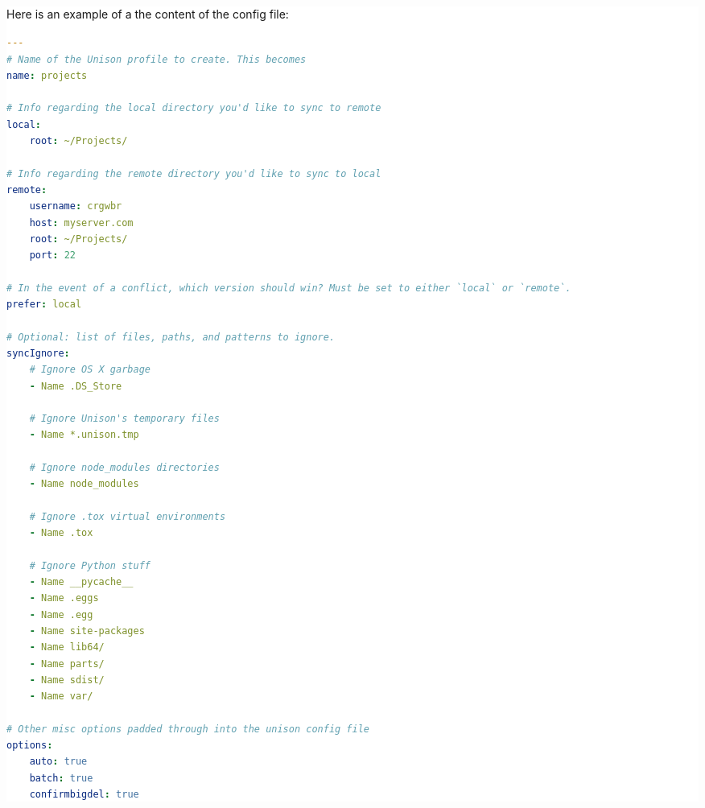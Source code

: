 Here is an example of a the content of the config file:

```yaml
---
# Name of the Unison profile to create. This becomes
name: projects

# Info regarding the local directory you'd like to sync to remote
local:
    root: ~/Projects/

# Info regarding the remote directory you'd like to sync to local
remote:
    username: crgwbr
    host: myserver.com
    root: ~/Projects/
    port: 22

# In the event of a conflict, which version should win? Must be set to either `local` or `remote`.
prefer: local

# Optional: list of files, paths, and patterns to ignore.
syncIgnore:
    # Ignore OS X garbage
    - Name .DS_Store

    # Ignore Unison's temporary files
    - Name *.unison.tmp

    # Ignore node_modules directories
    - Name node_modules

    # Ignore .tox virtual environments
    - Name .tox

    # Ignore Python stuff
    - Name __pycache__
    - Name .eggs
    - Name .egg
    - Name site-packages
    - Name lib64/
    - Name parts/
    - Name sdist/
    - Name var/

# Other misc options padded through into the unison config file
options:
    auto: true
    batch: true
    confirmbigdel: true
```

